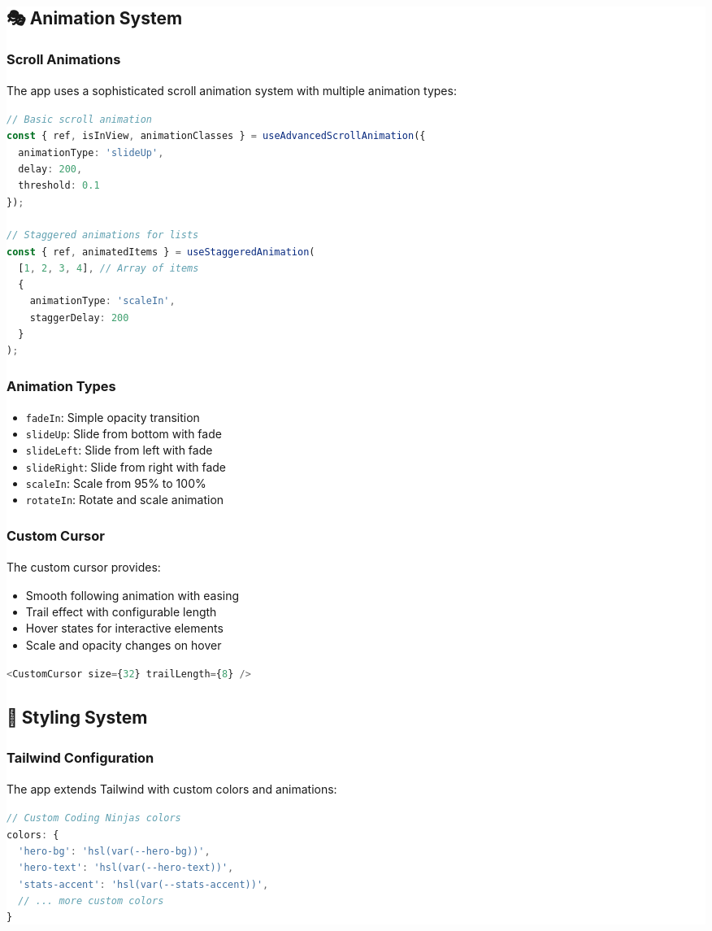 ## 🎭 Animation System

### Scroll Animations
The app uses a sophisticated scroll animation system with multiple animation types:

```typescript
// Basic scroll animation
const { ref, isInView, animationClasses } = useAdvancedScrollAnimation({
  animationType: 'slideUp',
  delay: 200,
  threshold: 0.1
});

// Staggered animations for lists
const { ref, animatedItems } = useStaggeredAnimation(
  [1, 2, 3, 4], // Array of items
  { 
    animationType: 'scaleIn', 
    staggerDelay: 200 
  }
);
```

### Animation Types
- `fadeIn`: Simple opacity transition
- `slideUp`: Slide from bottom with fade
- `slideLeft`: Slide from left with fade
- `slideRight`: Slide from right with fade
- `scaleIn`: Scale from 95% to 100%
- `rotateIn`: Rotate and scale animation

### Custom Cursor
The custom cursor provides:
- Smooth following animation with easing
- Trail effect with configurable length
- Hover states for interactive elements
- Scale and opacity changes on hover

```typescript
<CustomCursor size={32} trailLength={8} />
```

## 🎨 Styling System

### Tailwind Configuration
The app extends Tailwind with custom colors and animations:

```typescript
// Custom Coding Ninjas colors
colors: {
  'hero-bg': 'hsl(var(--hero-bg))',
  'hero-text': 'hsl(var(--hero-text))',
  'stats-accent': 'hsl(var(--stats-accent))',
  // ... more custom colors
}
```
